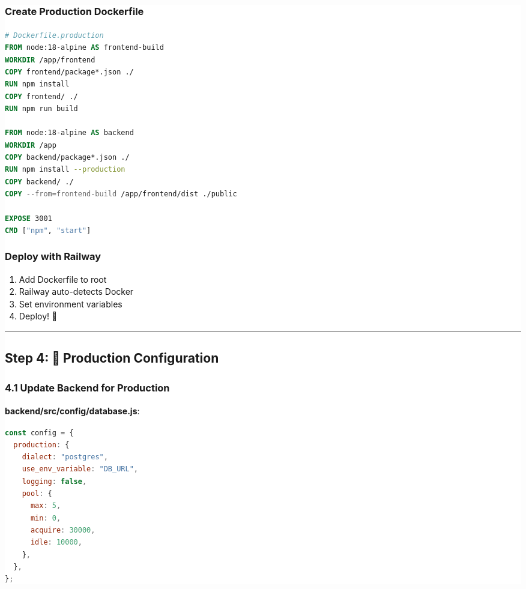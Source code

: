 ### **Create Production Dockerfile**

```dockerfile
# Dockerfile.production
FROM node:18-alpine AS frontend-build
WORKDIR /app/frontend
COPY frontend/package*.json ./
RUN npm install
COPY frontend/ ./
RUN npm run build

FROM node:18-alpine AS backend
WORKDIR /app
COPY backend/package*.json ./
RUN npm install --production
COPY backend/ ./
COPY --from=frontend-build /app/frontend/dist ./public

EXPOSE 3001
CMD ["npm", "start"]
```

### **Deploy with Railway**

1. Add Dockerfile to root
2. Railway auto-detects Docker
3. Set environment variables
4. Deploy! 🚀

---

## **Step 4: 🔧 Production Configuration**

### **4.1 Update Backend for Production**

**backend/src/config/database.js**:

```javascript
const config = {
  production: {
    dialect: "postgres",
    use_env_variable: "DB_URL",
    logging: false,
    pool: {
      max: 5,
      min: 0,
      acquire: 30000,
      idle: 10000,
    },
  },
};
```
